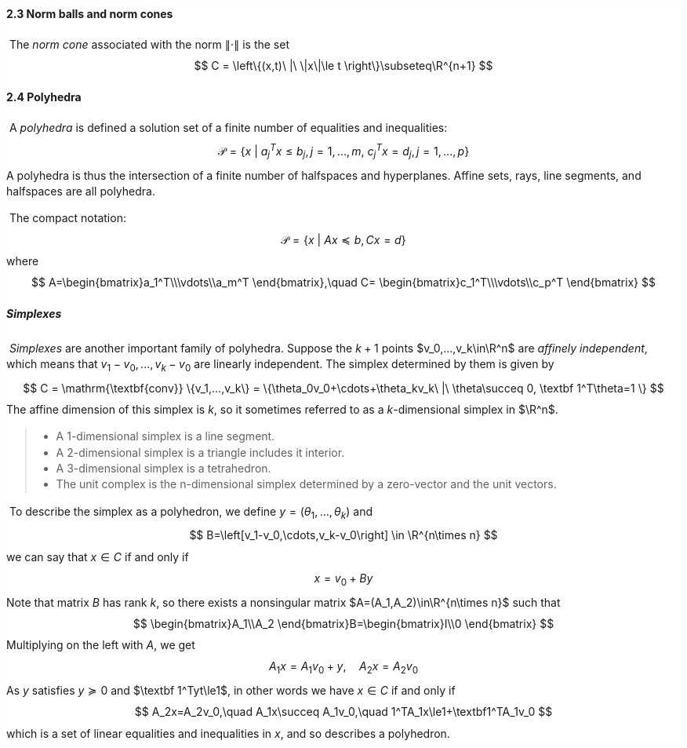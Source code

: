 #### 2.3 Norm balls and norm cones

​	The *norm cone* associated with the norm $\|\cdot\|$ is the set
$$
C = \left\{(x,t)\ |\ \|x\|\le t \right\}\subseteq\R^{n+1}
$$

#### 2.4 Polyhedra

​	A *polyhedra* is defined a solution set of a finite number of equalities and inequalities:
$$
\mathcal P = \left\{x\ |\ a_j^Tx\le b_j,j=1,...,m,\ c^T_jx=d_j,j=1,...,p \right\}
$$
A polyhedra is thus the intersection of a finite number of halfspaces and hyperplanes. Affine sets, rays, line segments, and halfspaces are all polyhedra.

​	The compact notation:
$$
\mathcal P = \left\{x\ |\ Ax\preceq b, Cx=d \right\}
$$
where
$$
A=\begin{bmatrix}a_1^T\\\vdots\\a_m^T \end{bmatrix},\quad 
C= \begin{bmatrix}c_1^T\\\vdots\\c_p^T \end{bmatrix}
$$

##### Simplexes

​	*Simplexes* are another important family of polyhedra. Suppose the $k+1$ points $v_0,...,v_k\in\R^n$ are *affinely independent*, which means that $v_1-v_0,...,v_k-v_0$ are linearly independent. The simplex determined by them is given by
$$
C = \mathrm{\textbf{conv}} \{v_1,...,v_k\} = \{\theta_0v_0+\cdots+\theta_kv_k\ |\ \theta\succeq 0, \textbf 1^T\theta=1 \}
$$
The affine dimension of this simplex is $k$, so it sometimes referred to as a $k$-dimensional simplex in $\R^n$.

> - A 1-dimensional simplex is a line segment.
> - A 2-dimensional simplex is a triangle includes it interior.
> - A 3-dimensional simplex is a tetrahedron.
> - The unit complex is the n-dimensional simplex determined by a zero-vector and the unit vectors.

​	To describe the simplex as a polyhedron, we define $y=(\theta_1,...,\theta_k)$ and 
$$
B=\left[v_1-v_0,\cdots,v_k-v_0\right] \in \R^{n\times n}
$$
we can say that $x\in C$ if and only if
$$
x = v_0+By
$$
Note that matrix $B$ has rank $k$, so there exists a nonsingular matrix $A=(A_1,A_2)\in\R^{n\times n}$ such that
$$
\begin{bmatrix}A_1\\A_2 \end{bmatrix}B=\begin{bmatrix}I\\0 \end{bmatrix}
$$
Multiplying on the left with $A$, we get
$$
A_1x=A_1v_0+y,\quad A_2x=A_2v_0
$$
As $y$ satisfies $y\succeq0$ and $\textbf 1^Tyt\le1$, in other words we have $x\in C$ if and only if 
$$
A_2x=A_2v_0,\quad A_1x\succeq A_1v_0,\quad 1^TA_1x\le1+\textbf1^TA_1v_0
$$
which is a set of linear equalities and inequalities in $x$, and so describes a polyhedron.